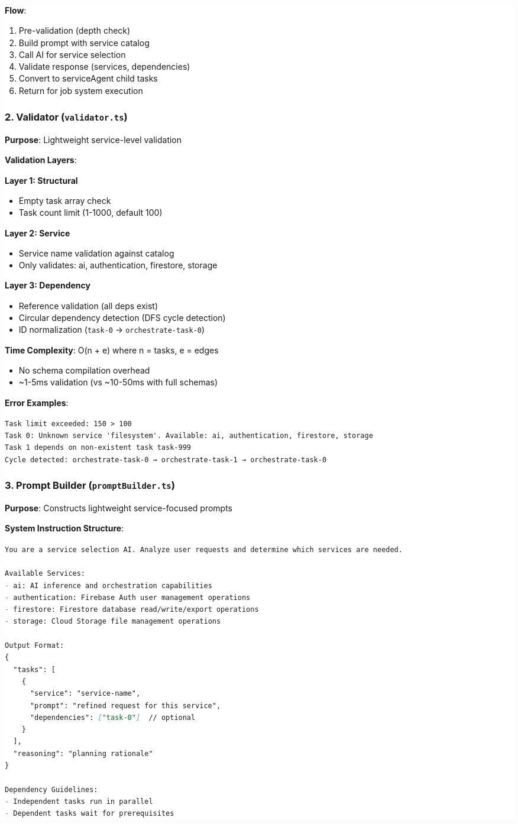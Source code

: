 **Flow**:
1. Pre-validation (depth check)
2. Build prompt with service catalog
3. Call AI for service selection
4. Validate response (services, dependencies)
5. Convert to serviceAgent child tasks
6. Return for job system execution

### 2. Validator (`validator.ts`)

**Purpose**: Lightweight service-level validation

**Validation Layers**:

**Layer 1: Structural**
- Empty task array check
- Task count limit (1-1000, default 100)

**Layer 2: Service**
- Service name validation against catalog
- Only validates: ai, authentication, firestore, storage

**Layer 3: Dependency**
- Reference validation (all deps exist)
- Circular dependency detection (DFS cycle detection)
- ID normalization (`task-0` → `orchestrate-task-0`)

**Time Complexity**: O(n + e) where n = tasks, e = edges
- No schema compilation overhead
- ~1-5ms validation (vs ~10-50ms with full schemas)

**Error Examples**:
```
Task limit exceeded: 150 > 100
Task 0: Unknown service 'filesystem'. Available: ai, authentication, firestore, storage
Task 1 depends on non-existent task task-999
Cycle detected: orchestrate-task-0 → orchestrate-task-1 → orchestrate-task-0
```

### 3. Prompt Builder (`promptBuilder.ts`)

**Purpose**: Constructs lightweight service-focused prompts

**System Instruction Structure**:
```markdown
You are a service selection AI. Analyze user requests and determine which services are needed.

Available Services:
- ai: AI inference and orchestration capabilities
- authentication: Firebase Auth user management operations
- firestore: Firestore database read/write/export operations
- storage: Cloud Storage file management operations

Output Format:
{
  "tasks": [
    {
      "service": "service-name",
      "prompt": "refined request for this service",
      "dependencies": ["task-0"]  // optional
    }
  ],
  "reasoning": "planning rationale"
}

Dependency Guidelines:
- Independent tasks run in parallel
- Dependent tasks wait for prerequisites
```